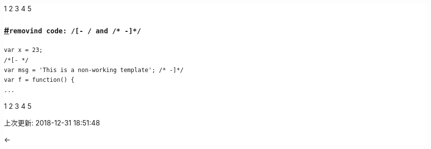 1
2
3
4
5

### [#](https://funtl.com/zh/spring-boot-thymeleaf/Thymeleaf-参考手册.html#removind-code-and)`removind code: /[- / and /* -]*/`

```text
var x = 23;
/*[- */
var msg = 'This is a non-working template'; /* -]*/
var f = function() {
...
```

1
2
3
4
5

上次更新: 2018-12-31 18:51:48

← 